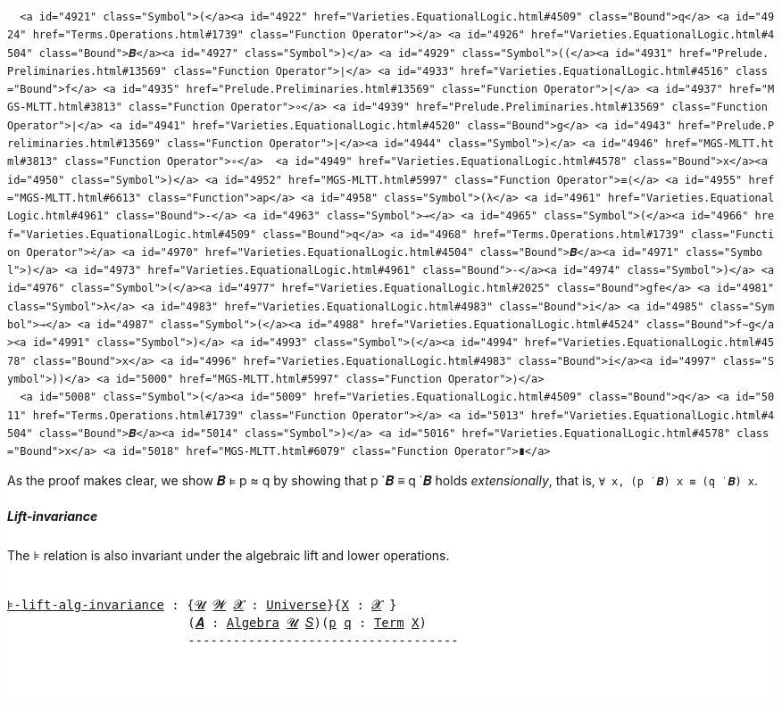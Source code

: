       <a id="4921" class="Symbol">(</a><a id="4922" href="Varieties.EquationalLogic.html#4509" class="Bound">q</a> <a id="4924" href="Terms.Operations.html#1739" class="Function Operator">̇</a> <a id="4926" href="Varieties.EquationalLogic.html#4504" class="Bound">𝑩</a><a id="4927" class="Symbol">)</a> <a id="4929" class="Symbol">((</a><a id="4931" href="Prelude.Preliminaries.html#13569" class="Function Operator">∣</a> <a id="4933" href="Varieties.EquationalLogic.html#4516" class="Bound">f</a> <a id="4935" href="Prelude.Preliminaries.html#13569" class="Function Operator">∣</a> <a id="4937" href="MGS-MLTT.html#3813" class="Function Operator">∘</a> <a id="4939" href="Prelude.Preliminaries.html#13569" class="Function Operator">∣</a> <a id="4941" href="Varieties.EquationalLogic.html#4520" class="Bound">g</a> <a id="4943" href="Prelude.Preliminaries.html#13569" class="Function Operator">∣</a><a id="4944" class="Symbol">)</a> <a id="4946" href="MGS-MLTT.html#3813" class="Function Operator">∘</a>  <a id="4949" href="Varieties.EquationalLogic.html#4578" class="Bound">x</a><a id="4950" class="Symbol">)</a> <a id="4952" href="MGS-MLTT.html#5997" class="Function Operator">≡⟨</a> <a id="4955" href="MGS-MLTT.html#6613" class="Function">ap</a> <a id="4958" class="Symbol">(λ</a> <a id="4961" href="Varieties.EquationalLogic.html#4961" class="Bound">-</a> <a id="4963" class="Symbol">→</a> <a id="4965" class="Symbol">(</a><a id="4966" href="Varieties.EquationalLogic.html#4509" class="Bound">q</a> <a id="4968" href="Terms.Operations.html#1739" class="Function Operator">̇</a> <a id="4970" href="Varieties.EquationalLogic.html#4504" class="Bound">𝑩</a><a id="4971" class="Symbol">)</a> <a id="4973" href="Varieties.EquationalLogic.html#4961" class="Bound">-</a><a id="4974" class="Symbol">)</a> <a id="4976" class="Symbol">(</a><a id="4977" href="Varieties.EquationalLogic.html#2025" class="Bound">gfe</a> <a id="4981" class="Symbol">λ</a> <a id="4983" href="Varieties.EquationalLogic.html#4983" class="Bound">i</a> <a id="4985" class="Symbol">→</a> <a id="4987" class="Symbol">(</a><a id="4988" href="Varieties.EquationalLogic.html#4524" class="Bound">f∼g</a><a id="4991" class="Symbol">)</a> <a id="4993" class="Symbol">(</a><a id="4994" href="Varieties.EquationalLogic.html#4578" class="Bound">x</a> <a id="4996" href="Varieties.EquationalLogic.html#4983" class="Bound">i</a><a id="4997" class="Symbol">))</a> <a id="5000" href="MGS-MLTT.html#5997" class="Function Operator">⟩</a>
      <a id="5008" class="Symbol">(</a><a id="5009" href="Varieties.EquationalLogic.html#4509" class="Bound">q</a> <a id="5011" href="Terms.Operations.html#1739" class="Function Operator">̇</a> <a id="5013" href="Varieties.EquationalLogic.html#4504" class="Bound">𝑩</a><a id="5014" class="Symbol">)</a> <a id="5016" href="Varieties.EquationalLogic.html#4578" class="Bound">x</a> <a id="5018" href="MGS-MLTT.html#6079" class="Function Operator">∎</a>

</pre>

As the proof makes clear, we show 𝑩 ⊧ p ≈ q by showing that p ̇ 𝑩 ≡ q ̇ 𝑩 holds *extensionally*, that is, `∀ x, (p ̇ 𝑩) x ≡ (q ̇ 𝑩) x`.





##### <a id="Lift-invariance">Lift-invariance</a>

The ⊧ relation is also invariant under the algebraic lift and lower operations.

<pre class="Agda">

<a id="⊧-lift-alg-invariance"></a><a id="5320" href="Varieties.EquationalLogic.html#5320" class="Function">⊧-lift-alg-invariance</a> <a id="5342" class="Symbol">:</a> <a id="5344" class="Symbol">{</a><a id="5345" href="Varieties.EquationalLogic.html#5345" class="Bound">𝓤</a> <a id="5347" href="Varieties.EquationalLogic.html#5347" class="Bound">𝓦</a> <a id="5349" href="Varieties.EquationalLogic.html#5349" class="Bound">𝓧</a> <a id="5351" class="Symbol">:</a> <a id="5353" href="Agda.Primitive.html#423" class="Function">Universe</a><a id="5361" class="Symbol">}{</a><a id="5363" href="Varieties.EquationalLogic.html#5363" class="Bound">X</a> <a id="5365" class="Symbol">:</a> <a id="5367" href="Varieties.EquationalLogic.html#5349" class="Bound">𝓧</a> <a id="5369" href="Universes.html#403" class="Function Operator">̇</a><a id="5370" class="Symbol">}</a>
                        <a id="5396" class="Symbol">(</a><a id="5397" href="Varieties.EquationalLogic.html#5397" class="Bound">𝑨</a> <a id="5399" class="Symbol">:</a> <a id="5401" href="Algebras.Algebras.html#694" class="Function">Algebra</a> <a id="5409" href="Varieties.EquationalLogic.html#5345" class="Bound">𝓤</a> <a id="5411" href="Varieties.EquationalLogic.html#2006" class="Bound">𝑆</a><a id="5412" class="Symbol">)(</a><a id="5414" href="Varieties.EquationalLogic.html#5414" class="Bound">p</a> <a id="5416" href="Varieties.EquationalLogic.html#5416" class="Bound">q</a> <a id="5418" class="Symbol">:</a> <a id="5420" href="Terms.Basic.html#2383" class="Datatype">Term</a> <a id="5425" href="Varieties.EquationalLogic.html#5363" class="Bound">X</a><a id="5426" class="Symbol">)</a>
                        <a id="5452" class="Comment">------------------------------------</a>